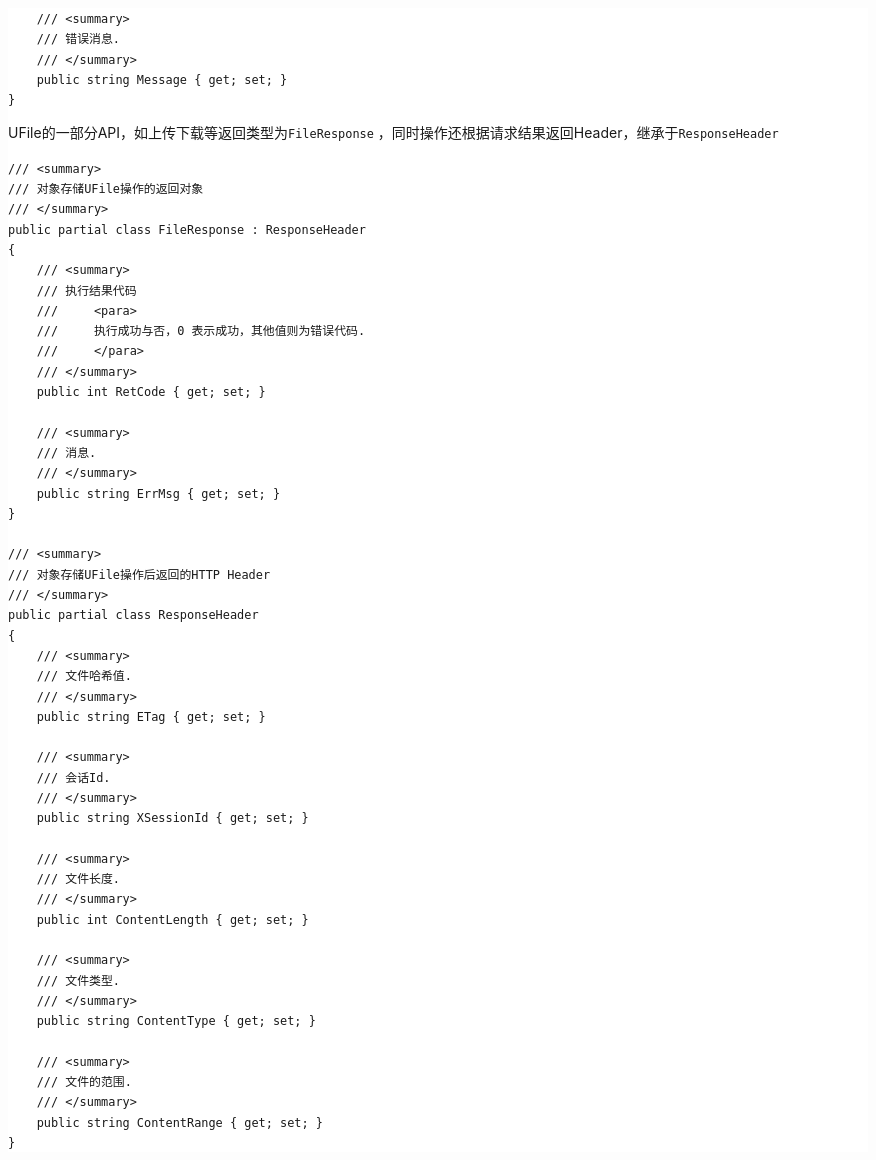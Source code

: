         /// <summary>
        /// 错误消息.
        /// </summary>
        public string Message { get; set; }
    }

UFile的一部分API，如上传下载等返回类型为`FileResponse` ，同时操作还根据请求结果返回Header，继承于`ResponseHeader`

    /// <summary>
    /// 对象存储UFile操作的返回对象
    /// </summary>
    public partial class FileResponse : ResponseHeader
    {
        /// <summary>
        /// 执行结果代码
        ///     <para>
        ///     执行成功与否，0 表示成功，其他值则为错误代码.
        ///     </para>
        /// </summary>
        public int RetCode { get; set; }

        /// <summary>
        /// 消息.
        /// </summary>
        public string ErrMsg { get; set; }
    }
    
    /// <summary>
    /// 对象存储UFile操作后返回的HTTP Header
    /// </summary>
    public partial class ResponseHeader
    {
        /// <summary>
        /// 文件哈希值.
        /// </summary>
        public string ETag { get; set; }

        /// <summary>
        /// 会话Id.
        /// </summary>
        public string XSessionId { get; set; }

        /// <summary>
        /// 文件长度.
        /// </summary>
        public int ContentLength { get; set; }

        /// <summary>
        /// 文件类型.
        /// </summary>
        public string ContentType { get; set; }

        /// <summary>
        /// 文件的范围.
        /// </summary>
        public string ContentRange { get; set; }
    }

